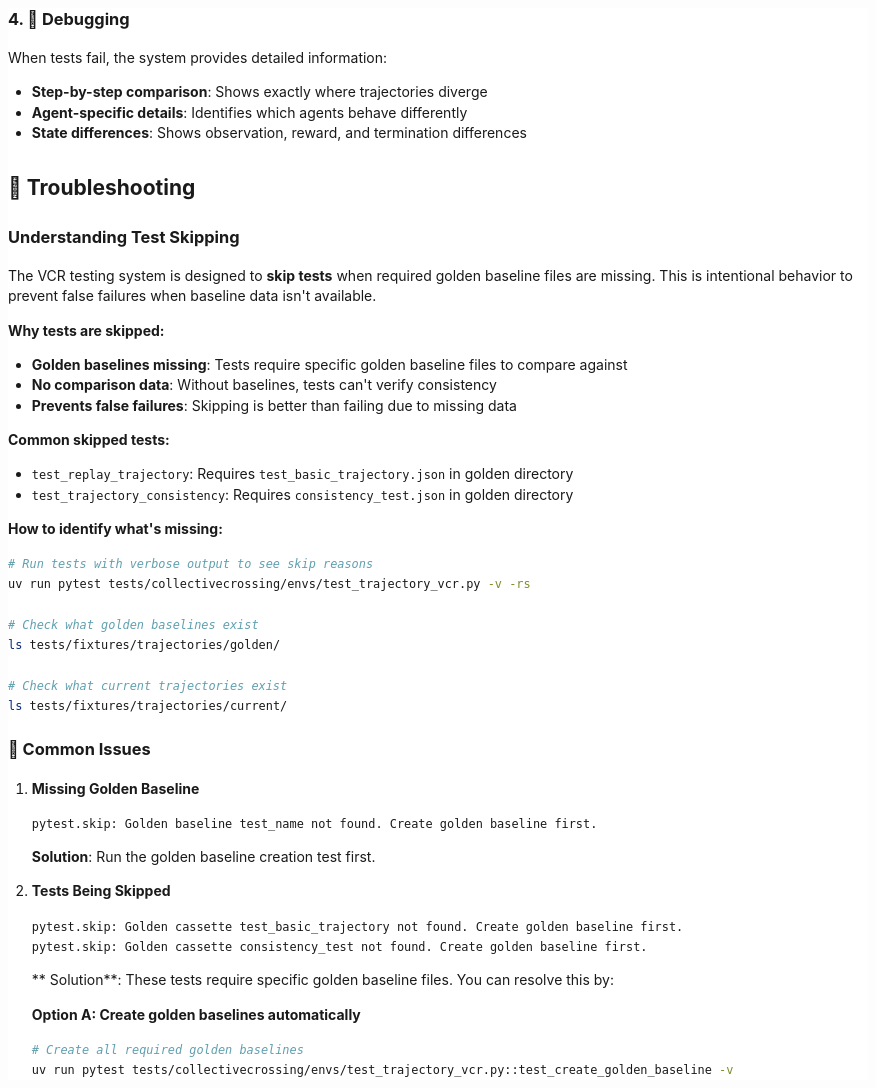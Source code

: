 ### 4. 🐛 Debugging

When tests fail, the system provides detailed information:

- **Step-by-step comparison**: Shows exactly where trajectories diverge
- **Agent-specific details**: Identifies which agents behave differently
- **State differences**: Shows observation, reward, and termination differences

## 🔧 Troubleshooting

### Understanding Test Skipping

The VCR testing system is designed to **skip tests** when required golden baseline files are missing. This is intentional behavior to prevent false failures when baseline data isn't available.

**Why tests are skipped:**
- **Golden baselines missing**: Tests require specific golden baseline files to compare against
- **No comparison data**: Without baselines, tests can't verify consistency
- **Prevents false failures**: Skipping is better than failing due to missing data

**Common skipped tests:**
- `test_replay_trajectory`: Requires `test_basic_trajectory.json` in golden directory
- `test_trajectory_consistency`: Requires `consistency_test.json` in golden directory

**How to identify what's missing:**
```bash
# Run tests with verbose output to see skip reasons
uv run pytest tests/collectivecrossing/envs/test_trajectory_vcr.py -v -rs

# Check what golden baselines exist
ls tests/fixtures/trajectories/golden/

# Check what current trajectories exist
ls tests/fixtures/trajectories/current/
```

### 🚨 Common Issues

1. **Missing Golden Baseline**
   ```
   pytest.skip: Golden baseline test_name not found. Create golden baseline first.
   ```
   **Solution**: Run the golden baseline creation test first.

2. **Tests Being Skipped**
   ```
   pytest.skip: Golden cassette test_basic_trajectory not found. Create golden baseline first.
   pytest.skip: Golden cassette consistency_test not found. Create golden baseline first.
   ```
   ** Solution**: These tests require specific golden baseline files. You can resolve this by:
   
   **Option A: Create golden baselines automatically**
   ```bash
   # Create all required golden baselines
   uv run pytest tests/collectivecrossing/envs/test_trajectory_vcr.py::test_create_golden_baseline -v
   ```
   